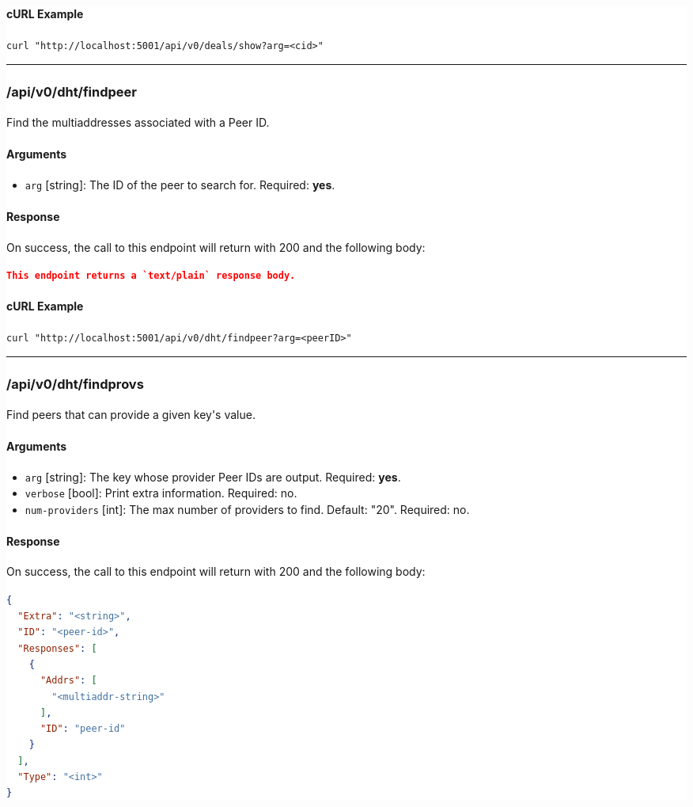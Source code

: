 #### cURL Example

`curl "http://localhost:5001/api/v0/deals/show?arg=<cid>"`

***

### /api/v0/dht/findpeer

Find the multiaddresses associated with a Peer ID.


#### Arguments

  - `arg` [string]: The ID of the peer to search for. Required: **yes**.


#### Response

On success, the call to this endpoint will return with 200 and the following body:

```json
This endpoint returns a `text/plain` response body.
```

#### cURL Example

`curl "http://localhost:5001/api/v0/dht/findpeer?arg=<peerID>"`

***

### /api/v0/dht/findprovs

Find peers that can provide a given key's value.


#### Arguments

  - `arg` [string]: The key whose provider Peer IDs are output. Required: **yes**.
  - `verbose` [bool]: Print extra information. Required: no.
  - `num-providers` [int]: The max number of providers to find. Default: "20". Required: no.


#### Response

On success, the call to this endpoint will return with 200 and the following body:

```json
{
  "Extra": "<string>",
  "ID": "<peer-id>",
  "Responses": [
    {
      "Addrs": [
        "<multiaddr-string>"
      ],
      "ID": "peer-id"
    }
  ],
  "Type": "<int>"
}

```
